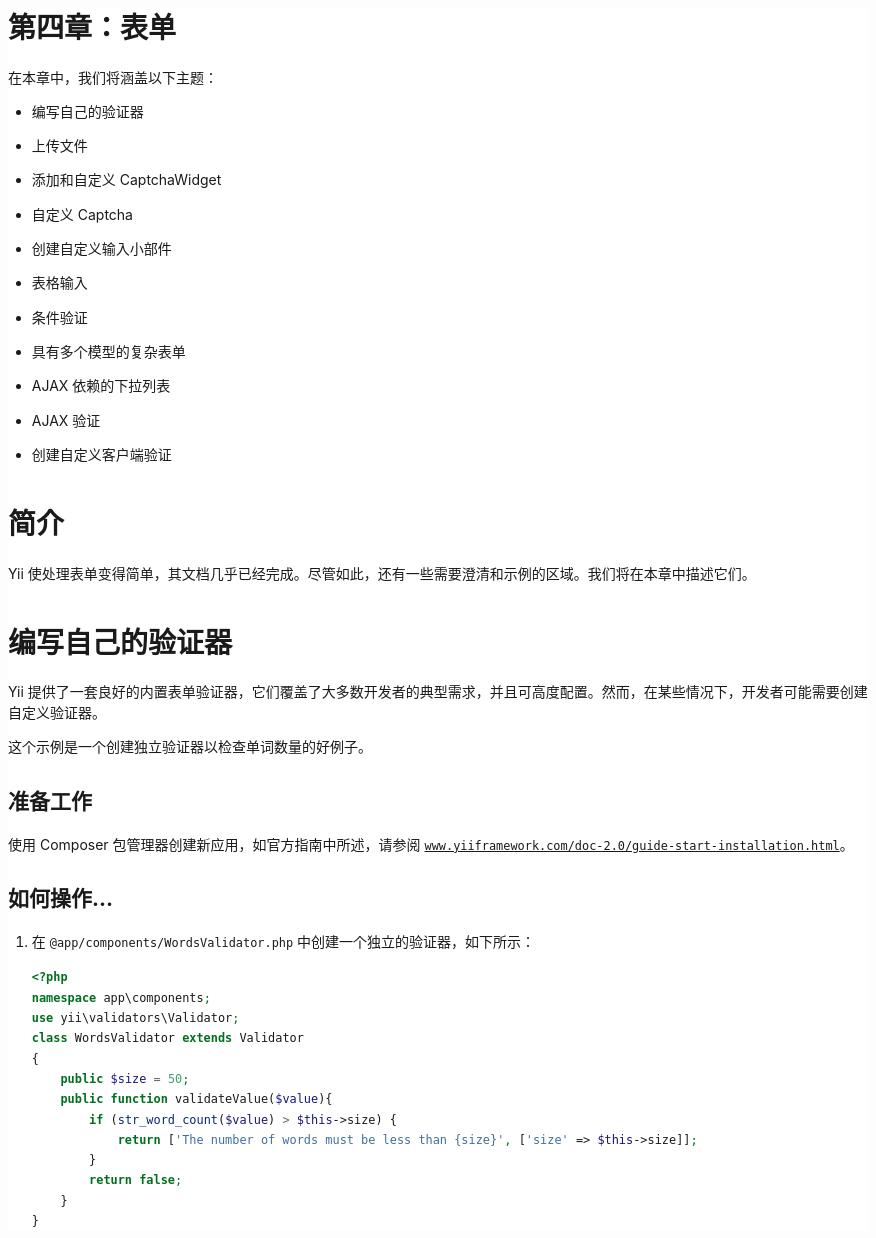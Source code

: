 # 第四章：表单

在本章中，我们将涵盖以下主题：

+   编写自己的验证器

+   上传文件

+   添加和自定义 CaptchaWidget

+   自定义 Captcha

+   创建自定义输入小部件

+   表格输入

+   条件验证

+   具有多个模型的复杂表单

+   AJAX 依赖的下拉列表

+   AJAX 验证

+   创建自定义客户端验证

# 简介

Yii 使处理表单变得简单，其文档几乎已经完成。尽管如此，还有一些需要澄清和示例的区域。我们将在本章中描述它们。

# 编写自己的验证器

Yii 提供了一套良好的内置表单验证器，它们覆盖了大多数开发者的典型需求，并且可高度配置。然而，在某些情况下，开发者可能需要创建自定义验证器。

这个示例是一个创建独立验证器以检查单词数量的好例子。

## 准备工作

使用 Composer 包管理器创建新应用，如官方指南中所述，请参阅 [`www.yiiframework.com/doc-2.0/guide-start-installation.html`](http://www.yiiframework.com/doc-2.0/guide-start-installation.html)。

## 如何操作...

1.  在 `@app/components/WordsValidator.php` 中创建一个独立的验证器，如下所示：

    ```php
    <?php
    namespace app\components;
    use yii\validators\Validator;
    class WordsValidator extends Validator
    {
        public $size = 50;
        public function validateValue($value){
            if (str_word_count($value) > $this->size) {
                return ['The number of words must be less than {size}', ['size' => $this->size]];
            }
            return false;
        }
    }
    ```
